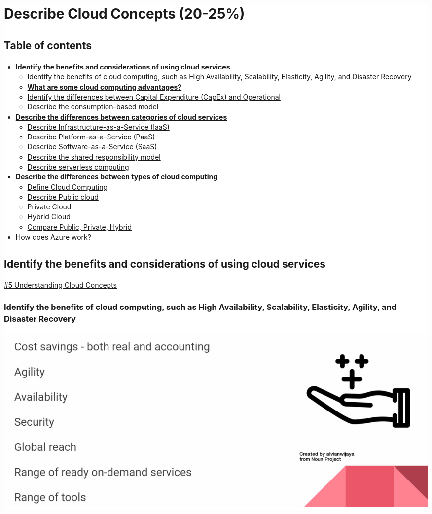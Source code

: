 # Describe Cloud Concepts (20-25%)

## Table of contents
- [**Identify the benefits and considerations of using cloud services**](#identify-the-benefits-and-considerations-of-using-cloud-services)
  - [Identify the benefits of cloud computing, such as High Availability, Scalability, Elasticity, Agility, and Disaster Recovery](#identify-the-benefits-of-cloud-computing-such-as-high-availability-scalability-elasticity-agility-and-disaster-recovery)
  - [**What are some cloud computing advantages?**](#what-are-some-cloud-computing-advantages)
  - [Identify the differences between Capital Expenditure (CapEx) and Operational](#identify-the-differences-between-capital-expenditure-capex-and-operational)
  - [Describe the consumption-based model](#describe-the-consumption-based-model)
- [**Describe the differences between categories of cloud services**](#describe-the-differences-between-categories-of-cloud-services)
  - [Describe Infrastructure-as-a-Service (IaaS)](#describe-infrastructure-as-a-service-iaas)
  - [Describe Platform-as-a-Service (PaaS)](#describe-platform-as-a-service-paas)
  - [Describe Software-as-a-Service (SaaS)](#describe-software-as-a-service-saas)
  - [Describe the shared responsibility model](#describe-the-shared-responsibility-model)
  - [Describe serverless computing](#describe-serverless-computing)
- [**Describe the differences between types of cloud computing**](#describe-the-differences-between-types-of-cloud-computing)
  - [Define Cloud Computing](#define-cloud-computing)
  - [Describe Public cloud](#describe-public-cloud)
  - [Private Cloud](#private-cloud)
  - [Hybrid Cloud](#hybrid-cloud)
  - [Compare Public, Private, Hybrid](#compare-public-private-hybrid)
- [How does Azure work?](#how-does-azure-work)

## **Identify the benefits and considerations of using cloud services**

[#5 Understanding Cloud Concepts](https://www.notion.so/5-Understanding-Cloud-Concepts-ad61133cc79d47c1850ffeb197e25550) 

### Identify the benefits of cloud computing, such as High Availability, Scalability, Elasticity, Agility, and Disaster Recovery

![images/section1/Untitled.png](images/section1/Untitled.png)
